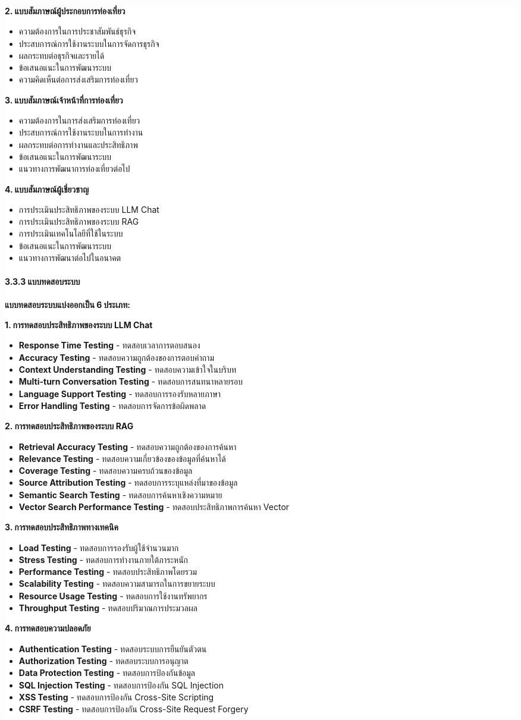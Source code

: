 **2. แบบสัมภาษณ์ผู้ประกอบการท่องเที่ยว**
- ความต้องการในการประชาสัมพันธ์ธุรกิจ
- ประสบการณ์การใช้งานระบบในการจัดการธุรกิจ
- ผลกระทบต่อธุรกิจและรายได้
- ข้อเสนอแนะในการพัฒนาระบบ
- ความคิดเห็นต่อการส่งเสริมการท่องเที่ยว

**3. แบบสัมภาษณ์เจ้าหน้าที่การท่องเที่ยว**
- ความต้องการในการส่งเสริมการท่องเที่ยว
- ประสบการณ์การใช้งานระบบในการทำงาน
- ผลกระทบต่อการทำงานและประสิทธิภาพ
- ข้อเสนอแนะในการพัฒนาระบบ
- แนวทางการพัฒนาการท่องเที่ยวต่อไป

**4. แบบสัมภาษณ์ผู้เชี่ยวชาญ**
- การประเมินประสิทธิภาพของระบบ LLM Chat
- การประเมินประสิทธิภาพของระบบ RAG
- การประเมินเทคโนโลยีที่ใช้ในระบบ
- ข้อเสนอแนะในการพัฒนาระบบ
- แนวทางการพัฒนาต่อไปในอนาคต

#### 3.3.3 แบบทดสอบระบบ

**แบบทดสอบระบบแบ่งออกเป็น 6 ประเภท:**

**1. การทดสอบประสิทธิภาพของระบบ LLM Chat**
- **Response Time Testing** - ทดสอบเวลาการตอบสนอง
- **Accuracy Testing** - ทดสอบความถูกต้องของการตอบคำถาม
- **Context Understanding Testing** - ทดสอบความเข้าใจในบริบท
- **Multi-turn Conversation Testing** - ทดสอบการสนทนาหลายรอบ
- **Language Support Testing** - ทดสอบการรองรับหลายภาษา
- **Error Handling Testing** - ทดสอบการจัดการข้อผิดพลาด

**2. การทดสอบประสิทธิภาพของระบบ RAG**
- **Retrieval Accuracy Testing** - ทดสอบความถูกต้องของการค้นหา
- **Relevance Testing** - ทดสอบความเกี่ยวข้องของข้อมูลที่ค้นหาได้
- **Coverage Testing** - ทดสอบความครบถ้วนของข้อมูล
- **Source Attribution Testing** - ทดสอบการระบุแหล่งที่มาของข้อมูล
- **Semantic Search Testing** - ทดสอบการค้นหาเชิงความหมาย
- **Vector Search Performance Testing** - ทดสอบประสิทธิภาพการค้นหา Vector

**3. การทดสอบประสิทธิภาพทางเทคนิค**
- **Load Testing** - ทดสอบการรองรับผู้ใช้จำนวนมาก
- **Stress Testing** - ทดสอบการทำงานภายใต้ภาระหนัก
- **Performance Testing** - ทดสอบประสิทธิภาพโดยรวม
- **Scalability Testing** - ทดสอบความสามารถในการขยายระบบ
- **Resource Usage Testing** - ทดสอบการใช้งานทรัพยากร
- **Throughput Testing** - ทดสอบปริมาณการประมวลผล

**4. การทดสอบความปลอดภัย**
- **Authentication Testing** - ทดสอบระบบการยืนยันตัวตน
- **Authorization Testing** - ทดสอบระบบการอนุญาต
- **Data Protection Testing** - ทดสอบการป้องกันข้อมูล
- **SQL Injection Testing** - ทดสอบการป้องกัน SQL Injection
- **XSS Testing** - ทดสอบการป้องกัน Cross-Site Scripting
- **CSRF Testing** - ทดสอบการป้องกัน Cross-Site Request Forgery
